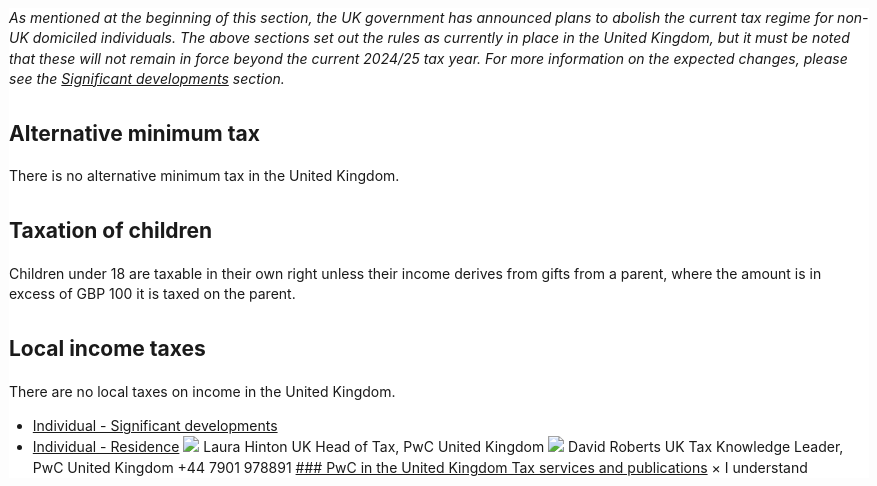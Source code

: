 *As mentioned at the beginning of this section, the UK government has announced plans to abolish the current tax regime for non-UK domiciled individuals. The above sections set out the rules as currently in place in the United Kingdom, but it must be noted that these will not remain in force beyond the current 2024/25 tax year.* *For more information on the expected changes, please see the [Significant developments](united-kingdom/individual/significant-developments.html) section.*
## Alternative minimum tax
There is no alternative minimum tax in the United Kingdom.
## Taxation of children
Children under 18 are taxable in their own right unless their income derives from gifts from a parent, where the amount is in excess of GBP 100 it is taxed on the parent.
## Local income taxes
There are no local taxes on income in the United Kingdom.
* [Individual - Significant developments](united-kingdom/individual/significant-developments.html)
* [Individual - Residence](united-kingdom/individual/residence.html)
![](-/media/world-wide-tax-summaries/unitedkingdomlaura-hintonunited-kingdom--laura-hintonjpg20220322135947158.ashx%3Frev=5f59f835ef844c0b8124171cd052165f&revision=5f59f835-ef84-4c0b-8124-171cd052165f&hash=66306F19800F5A70B635C78F8E8B2A0F42110B25)
Laura Hinton
UK Head of Tax, PwC United Kingdom
![](-/media/world-wide-tax-summaries/unitedkingdomdavid-robertsdavid-robertsjpg20221219105316874.ashx%3Frev=6f7ea199103f4dd0aeda8234cd6cc5a5&revision=6f7ea199-103f-4dd0-aeda-8234cd6cc5a5&hash=777E03F5FBD297D679940E7F41213D511B7C7E1C)
David Roberts
UK Tax Knowledge Leader, PwC United Kingdom
+44 7901 978891
[### PwC in the United Kingdom
Tax services and publications](http://www.pwc.co.uk/services/tax.html)
×
I understand